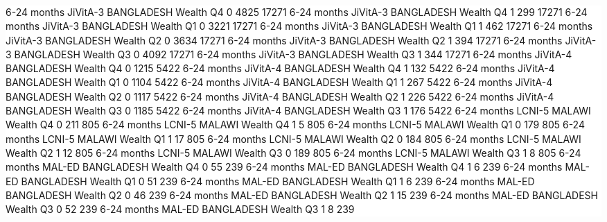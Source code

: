 6-24 months   JiVitA-3         BANGLADESH                     Wealth Q4               0     4825   17271
6-24 months   JiVitA-3         BANGLADESH                     Wealth Q4               1      299   17271
6-24 months   JiVitA-3         BANGLADESH                     Wealth Q1               0     3221   17271
6-24 months   JiVitA-3         BANGLADESH                     Wealth Q1               1      462   17271
6-24 months   JiVitA-3         BANGLADESH                     Wealth Q2               0     3634   17271
6-24 months   JiVitA-3         BANGLADESH                     Wealth Q2               1      394   17271
6-24 months   JiVitA-3         BANGLADESH                     Wealth Q3               0     4092   17271
6-24 months   JiVitA-3         BANGLADESH                     Wealth Q3               1      344   17271
6-24 months   JiVitA-4         BANGLADESH                     Wealth Q4               0     1215    5422
6-24 months   JiVitA-4         BANGLADESH                     Wealth Q4               1      132    5422
6-24 months   JiVitA-4         BANGLADESH                     Wealth Q1               0     1104    5422
6-24 months   JiVitA-4         BANGLADESH                     Wealth Q1               1      267    5422
6-24 months   JiVitA-4         BANGLADESH                     Wealth Q2               0     1117    5422
6-24 months   JiVitA-4         BANGLADESH                     Wealth Q2               1      226    5422
6-24 months   JiVitA-4         BANGLADESH                     Wealth Q3               0     1185    5422
6-24 months   JiVitA-4         BANGLADESH                     Wealth Q3               1      176    5422
6-24 months   LCNI-5           MALAWI                         Wealth Q4               0      211     805
6-24 months   LCNI-5           MALAWI                         Wealth Q4               1        5     805
6-24 months   LCNI-5           MALAWI                         Wealth Q1               0      179     805
6-24 months   LCNI-5           MALAWI                         Wealth Q1               1       17     805
6-24 months   LCNI-5           MALAWI                         Wealth Q2               0      184     805
6-24 months   LCNI-5           MALAWI                         Wealth Q2               1       12     805
6-24 months   LCNI-5           MALAWI                         Wealth Q3               0      189     805
6-24 months   LCNI-5           MALAWI                         Wealth Q3               1        8     805
6-24 months   MAL-ED           BANGLADESH                     Wealth Q4               0       55     239
6-24 months   MAL-ED           BANGLADESH                     Wealth Q4               1        6     239
6-24 months   MAL-ED           BANGLADESH                     Wealth Q1               0       51     239
6-24 months   MAL-ED           BANGLADESH                     Wealth Q1               1        6     239
6-24 months   MAL-ED           BANGLADESH                     Wealth Q2               0       46     239
6-24 months   MAL-ED           BANGLADESH                     Wealth Q2               1       15     239
6-24 months   MAL-ED           BANGLADESH                     Wealth Q3               0       52     239
6-24 months   MAL-ED           BANGLADESH                     Wealth Q3               1        8     239